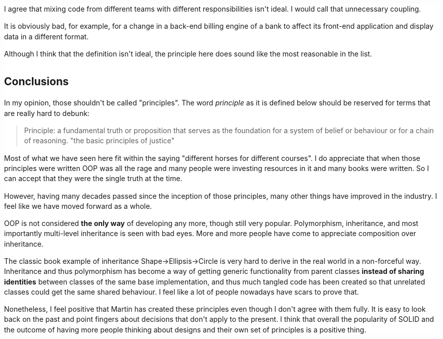 I agree that mixing code from different teams with different responsibilities
isn't ideal. I would call that unnecessary coupling.

It is obviously bad, for example, for a change in a back-end billing engine of
a bank to affect its front-end application and display data in a different
format.

Although I think that the definition isn't ideal, the principle here does sound
like the most reasonable in the list.

## Conclusions

In my opinion, those shouldn't be called "principles". The word _principle_ as
it is defined below should be reserved for terms that are really hard to
debunk:

> Principle: a fundamental truth or proposition that serves as the foundation
> for a system of belief or behaviour or for a chain of reasoning. "the basic
> principles of justice"

Most of what we have seen here fit within the saying "different horses for
different courses". I do appreciate that when those principles were written
OOP was all the rage and many people were investing resources in it and many
books were written. So I can accept that they were the single truth at the
time.

However, having many decades passed since the inception of those principles,
many other things have improved in the industry. I feel like we have moved
forward as a whole.

OOP is not considered **the only way** of developing any more, though still
very popular. Polymorphism, inheritance, and most importantly multi-level
inheritance is seen with bad eyes. More and more people have come to appreciate
composition over inheritance.

The classic book example of inheritance Shape->Ellipsis->Circle is very hard to
derive in the real world in a non-forceful way. Inheritance and thus
polymorphism has become a way of getting generic functionality from parent
classes **instead of sharing identities** between classes of the same base
implementation, and thus much tangled code has been created so that unrelated
classes could get the same shared behaviour. I feel like a lot of people
nowadays have scars to prove that.

Nonetheless, I feel positive that Martin has created these principles even
though I don't agree with them fully. It is easy to look back on the past and
point fingers about decisions that don't apply to the present. I think that
overall the popularity of SOLID and the outcome of having more people thinking
about designs and their own set of principles is a positive thing.
